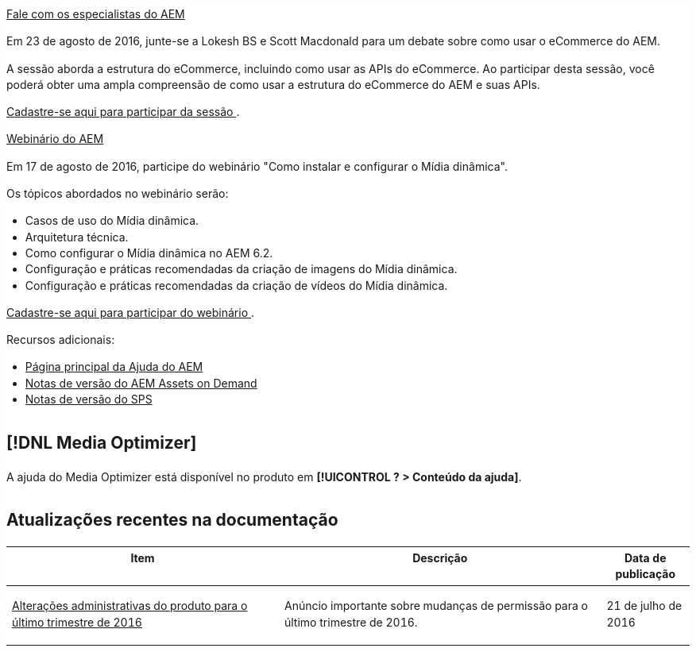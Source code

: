    <td colname="col1"> <p> <a href="https://communities.adobe.com/content/usergenerated/content/cush/en/communities/aem_technologistsdevelopersarchitects/events/_jcr_content/par/calendar/ask_the_aem_communit_3.form.html/content/cush/en/communities/aem_technologistsdevelopersarchitects/events/upcoming-event-detail" format="https" scope="external"> Fale com os especialistas do AEM </a> </p> </td> 
   <td colname="col2"> <p>Em 23 de agosto de 2016, junte-se a Lokesh BS e Scott Macdonald para um debate sobre como usar o eCommerce do AEM. </p> <p>A sessão aborda a estrutura do eCommerce, incluindo como usar as APIs do eCommerce. Ao participar desta sessão, você poderá obter uma ampla compreensão de como usar a estrutura do eCommerce do AEM e suas APIs. </p> <p> <a href="https://communities.adobe.com/content/usergenerated/content/cush/en/communities/aem_technologistsdevelopersarchitects/events/_jcr_content/par/calendar/ask_the_aem_communit_3.form.html/content/cush/en/communities/aem_technologistsdevelopersarchitects/events/upcoming-event-detail" format="https" scope="external"> Cadastre-se aqui para participar da sessão </a>. </p> </td> 
  </tr> 
  <tr> 
   <td colname="col1"> <p> <a href="https://docs.adobe.com/ddc/en/gems/how-to-setup-and-configure-aem-dynamic-media.html" format="https" scope="external"> Webinário do AEM </a> </p> </td> 
   <td colname="col2"> <p>Em 17 de agosto de 2016, participe do webinário "Como instalar e configurar o Mídia dinâmica". </p> <p>Os tópicos abordados no webinário serão: </p> 
    <ul id="ul_6C2DD857C8804D19A8F0D7FE51C6745C"> 
     <li id="li_864C04A369E342ED9C4F0DED93D9E744"> Casos de uso do Mídia dinâmica. </li> 
     <li id="li_22E96702DD0E41CBAA101331B0FAABF5"> Arquitetura técnica. </li> 
     <li id="li_68EB914F76D343148E14971E5930E9E1"> Como configurar o Mídia dinâmica no AEM 6.2. </li> 
     <li id="li_5F9B644D992840F395477A340E078544">Configuração e práticas recomendadas da criação de imagens do Mídia dinâmica. </li> 
     <li id="li_CF200832AB4A4B53B98434EA8DEAFE5F">Configuração e práticas recomendadas da criação de vídeos do Mídia dinâmica. </li> 
    </ul> <p> <a href="https://docs.adobe.com/ddc/en/gems/how-to-setup-and-configure-aem-dynamic-media.html" format="https" scope="external"> Cadastre-se aqui para participar do webinário </a>. </p> </td> 
  </tr> 
 </tbody> 
</table>

Recursos adicionais:

* [Página principal da Ajuda do AEM](https://docs.adobe.com)
* [Notas de versão do AEM Assets on Demand](https://helpx.adobe.com/br/support/experience-manager/6-3.html)
* [Notas de versão do SPS](https://marketing.adobe.com/resources/help/pt_BR/s7/release_notes/index.html)

## [!DNL Media Optimizer]

A ajuda do Media Optimizer está disponível no produto em **[!UICONTROL ? &gt; Conteúdo da ajuda]**.

## Atualizações recentes na documentação

<table id="table_D245BAB62A304D5B9018375ABFEFFC09"> 
 <thead> 
  <tr> 
   <th colname="col1" class="entry"> Item </th> 
   <th colname="col2" class="entry"> Descrição </th> 
   <th colname="col3" class="entry"> Data de publicação </th> 
  </tr> 
 </thead>
 <tbody> 
  <tr> 
   <td colname="col1"> <p> <a href="https://marketing.adobe.com/resources/help/en_US/reference/permissions-changes.html" format="html" scope="external"> Alterações administrativas do produto para o último trimestre de 2016 </a> </p> </td> 
   <td colname="col2"> <p> Anúncio importante sobre mudanças de permissão para o último trimestre de 2016. </p> </td> 
   <td colname="col3"> <p>21 de julho de 2016 </p> </td> 
  </tr> 